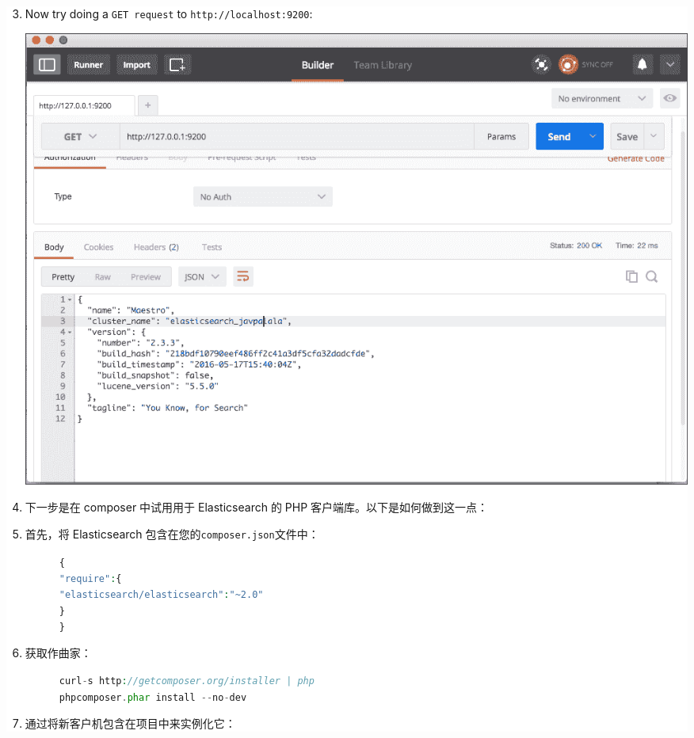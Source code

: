3.  Now try doing a `GET request` to `http://localhost:9200`:

    ![Installing Elasticsearch and the PHP client](img/image_04_003.jpg)

4.  下一步是在 composer 中试用用于 Elasticsearch 的 PHP 客户端库。以下是如何做到这一点：
5.  首先，将 Elasticsearch 包含在您的`composer.json`文件中：

    ```php
          { 
          "require":{ 
          "elasticsearch/elasticsearch":"~2.0" 
          } 
          } 

    ```

6.  获取作曲家：

    ```php
          curl-s http://getcomposer.org/installer | php 
          phpcomposer.phar install --no-dev 

    ```

7.  通过将新客户机包含在项目中来实例化它：
